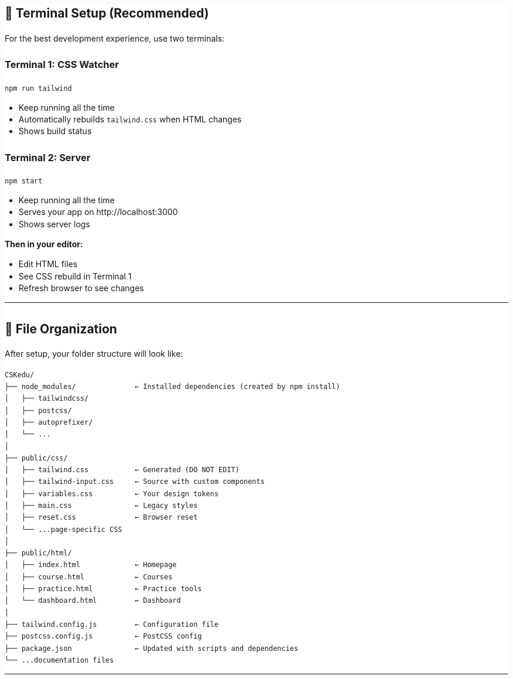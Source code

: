 
## 🔄 Terminal Setup (Recommended)

For the best development experience, use two terminals:

### Terminal 1: CSS Watcher
```bash
npm run tailwind
```
- Keep running all the time
- Automatically rebuilds `tailwind.css` when HTML changes
- Shows build status

### Terminal 2: Server
```bash
npm start
```
- Keep running all the time
- Serves your app on http://localhost:3000
- Shows server logs

**Then in your editor:**
- Edit HTML files
- See CSS rebuild in Terminal 1
- Refresh browser to see changes

---

## 📂 File Organization

After setup, your folder structure will look like:

```
CSKedu/
├── node_modules/              ← Installed dependencies (created by npm install)
│   ├── tailwindcss/
│   ├── postcss/
│   ├── autoprefixer/
│   └── ...
│
├── public/css/
│   ├── tailwind.css           ← Generated (DO NOT EDIT)
│   ├── tailwind-input.css     ← Source with custom components
│   ├── variables.css          ← Your design tokens
│   ├── main.css               ← Legacy styles
│   ├── reset.css              ← Browser reset
│   └── ...page-specific CSS
│
├── public/html/
│   ├── index.html             ← Homepage
│   ├── course.html            ← Courses
│   ├── practice.html          ← Practice tools
│   └── dashboard.html         ← Dashboard
│
├── tailwind.config.js         ← Configuration file
├── postcss.config.js          ← PostCSS config
├── package.json               ← Updated with scripts and dependencies
└── ...documentation files
```

---